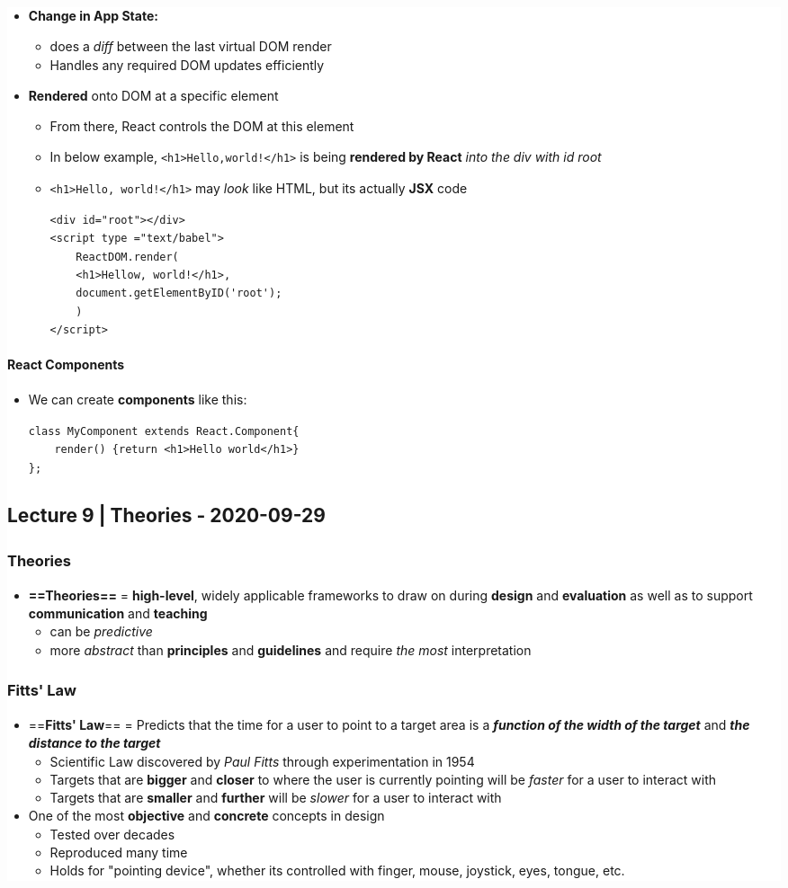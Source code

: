 - **Change in App State:**

  - does a *diff* between the last virtual DOM render
  - Handles any required DOM updates efficiently

- **Rendered** onto DOM at a specific element

  - From there, React controls the DOM at this element

  - In below example, `<h1>Hello,world!</h1>` is being **rendered by React** *into the div with id root*

  - `<h1>Hello, world!</h1>` may *look* like HTML, but its actually **JSX** code

    ```react
    <div id="root"></div>
    <script type ="text/babel">
    	ReactDOM.render(
        <h1>Hellow, world!</h1>,
        document.getElementByID('root');
        )
    </script>
    ```

    

#### React Components

- We can create **components** like this:

  ```react
  class MyComponent extends React.Component{
      render() {return <h1>Hello world</h1>}
  };
  ```

  

## Lecture 9 | Theories - 2020-09-29

### Theories

- **==Theories==** = **high-level**, widely applicable frameworks to draw on during **design** and **evaluation** as well as to support **communication** and **teaching**
  - can be *predictive*
  - more *abstract* than **principles** and **guidelines** and require *the most* interpretation

### Fitts' Law

- ==**Fitts' Law**== = Predicts that the time for a user to point to a target area is a ***function of the width of the target*** and ***the distance to the target***
  - Scientific Law discovered by *Paul Fitts* through experimentation in 1954
  - Targets that are **bigger** and **closer** to where the user is currently pointing will be *faster* for a user to interact with
  - Targets that are **smaller** and **further** will be *slower* for a user to interact with
- One of the most **objective** and **concrete** concepts in design
  - Tested over decades
  - Reproduced many time
  - Holds for "pointing device", whether its controlled with finger, mouse, joystick, eyes, tongue, etc.
